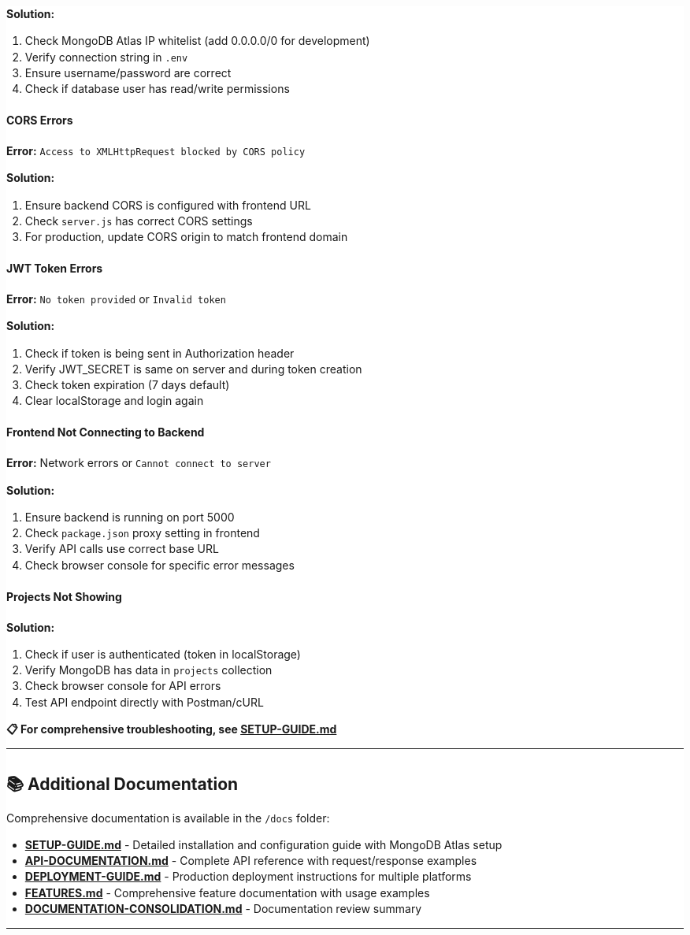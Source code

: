 **Solution:**
1. Check MongoDB Atlas IP whitelist (add 0.0.0.0/0 for development)
2. Verify connection string in `.env`
3. Ensure username/password are correct
4. Check if database user has read/write permissions

#### CORS Errors

**Error:** `Access to XMLHttpRequest blocked by CORS policy`

**Solution:**
1. Ensure backend CORS is configured with frontend URL
2. Check `server.js` has correct CORS settings
3. For production, update CORS origin to match frontend domain

#### JWT Token Errors

**Error:** `No token provided` or `Invalid token`

**Solution:**
1. Check if token is being sent in Authorization header
2. Verify JWT_SECRET is same on server and during token creation
3. Check token expiration (7 days default)
4. Clear localStorage and login again

#### Frontend Not Connecting to Backend

**Error:** Network errors or `Cannot connect to server`

**Solution:**
1. Ensure backend is running on port 5000
2. Check `package.json` proxy setting in frontend
3. Verify API calls use correct base URL
4. Check browser console for specific error messages

#### Projects Not Showing

**Solution:**
1. Check if user is authenticated (token in localStorage)
2. Verify MongoDB has data in `projects` collection
3. Check browser console for API errors
4. Test API endpoint directly with Postman/cURL

**📋 For comprehensive troubleshooting, see [SETUP-GUIDE.md](docs/SETUP-GUIDE.md#-troubleshooting)**

---

## 📚 Additional Documentation

Comprehensive documentation is available in the `/docs` folder:

- **[SETUP-GUIDE.md](docs/SETUP-GUIDE.md)** - Detailed installation and configuration guide with MongoDB Atlas setup
- **[API-DOCUMENTATION.md](docs/API-DOCUMENTATION.md)** - Complete API reference with request/response examples
- **[DEPLOYMENT-GUIDE.md](docs/DEPLOYMENT-GUIDE.md)** - Production deployment instructions for multiple platforms
- **[FEATURES.md](docs/FEATURES.md)** - Comprehensive feature documentation with usage examples
- **[DOCUMENTATION-CONSOLIDATION.md](docs/DOCUMENTATION-CONSOLIDATION.md)** - Documentation review summary

---